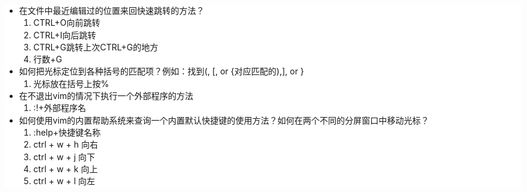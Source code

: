 - 在文件中最近编辑过的位置来回快速跳转的方法？
  1. CTRL+O向前跳转
  2. CTRL+I向后跳转
  3. CTRL+G跳转上次CTRL+G的地方
  4. 行数+G
- 如何把光标定位到各种括号的匹配项？例如：找到(, [, or {对应匹配的),], or }
  1. 光标放在括号上按%
- 在不退出vim的情况下执行一个外部程序的方法
  1. :!+外部程序名
- 如何使用vim的内置帮助系统来查询一个内置默认快捷键的使用方法？如何在两个不同的分屏窗口中移动光标？
  1. :help+快捷键名称
  2. ctrl + w + h 向右
  3. ctrl + w + j 向下
  4. ctrl + w + k 向上
  5. ctrl + w + l 向左